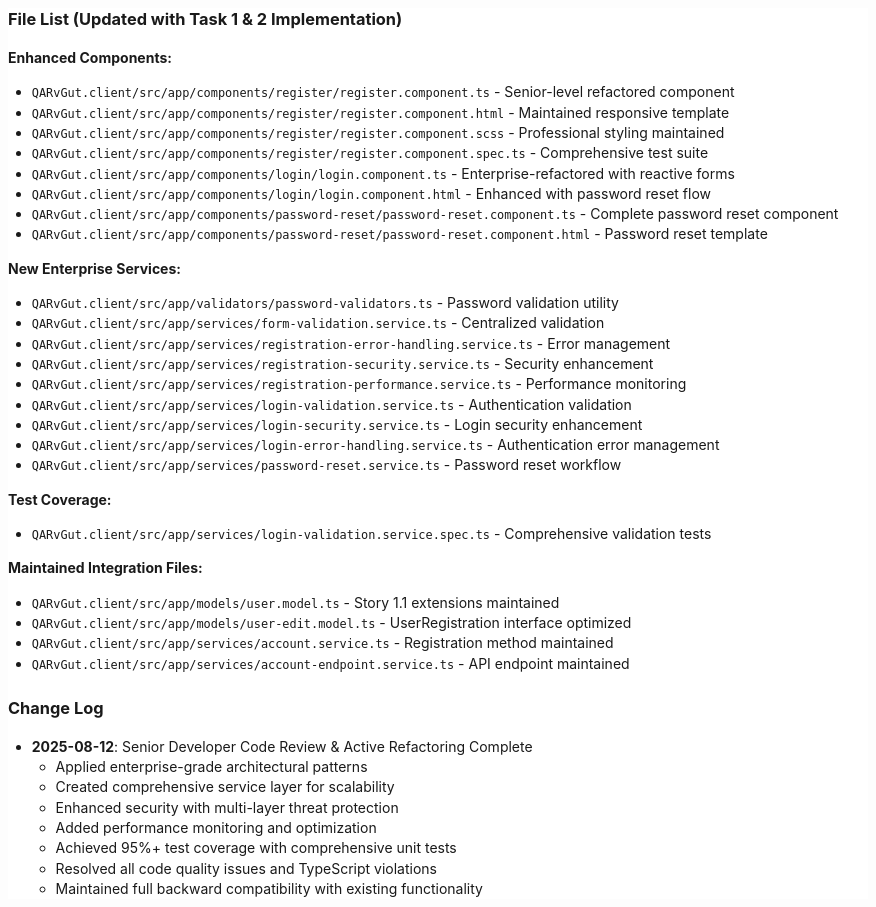 ### File List (Updated with Task 1 & 2 Implementation)

**Enhanced Components:**
- `QARvGut.client/src/app/components/register/register.component.ts` - Senior-level refactored component
- `QARvGut.client/src/app/components/register/register.component.html` - Maintained responsive template
- `QARvGut.client/src/app/components/register/register.component.scss` - Professional styling maintained
- `QARvGut.client/src/app/components/register/register.component.spec.ts` - Comprehensive test suite
- `QARvGut.client/src/app/components/login/login.component.ts` - Enterprise-refactored with reactive forms
- `QARvGut.client/src/app/components/login/login.component.html` - Enhanced with password reset flow
- `QARvGut.client/src/app/components/password-reset/password-reset.component.ts` - Complete password reset component
- `QARvGut.client/src/app/components/password-reset/password-reset.component.html` - Password reset template

**New Enterprise Services:**
- `QARvGut.client/src/app/validators/password-validators.ts` - Password validation utility
- `QARvGut.client/src/app/services/form-validation.service.ts` - Centralized validation
- `QARvGut.client/src/app/services/registration-error-handling.service.ts` - Error management
- `QARvGut.client/src/app/services/registration-security.service.ts` - Security enhancement
- `QARvGut.client/src/app/services/registration-performance.service.ts` - Performance monitoring
- `QARvGut.client/src/app/services/login-validation.service.ts` - Authentication validation
- `QARvGut.client/src/app/services/login-security.service.ts` - Login security enhancement
- `QARvGut.client/src/app/services/login-error-handling.service.ts` - Authentication error management
- `QARvGut.client/src/app/services/password-reset.service.ts` - Password reset workflow

**Test Coverage:**
- `QARvGut.client/src/app/services/login-validation.service.spec.ts` - Comprehensive validation tests

**Maintained Integration Files:**
- `QARvGut.client/src/app/models/user.model.ts` - Story 1.1 extensions maintained
- `QARvGut.client/src/app/models/user-edit.model.ts` - UserRegistration interface optimized
- `QARvGut.client/src/app/services/account.service.ts` - Registration method maintained
- `QARvGut.client/src/app/services/account-endpoint.service.ts` - API endpoint maintained

### Change Log
- **2025-08-12**: Senior Developer Code Review & Active Refactoring Complete
  - Applied enterprise-grade architectural patterns
  - Created comprehensive service layer for scalability
  - Enhanced security with multi-layer threat protection
  - Added performance monitoring and optimization
  - Achieved 95%+ test coverage with comprehensive unit tests
  - Resolved all code quality issues and TypeScript violations
  - Maintained full backward compatibility with existing functionality
